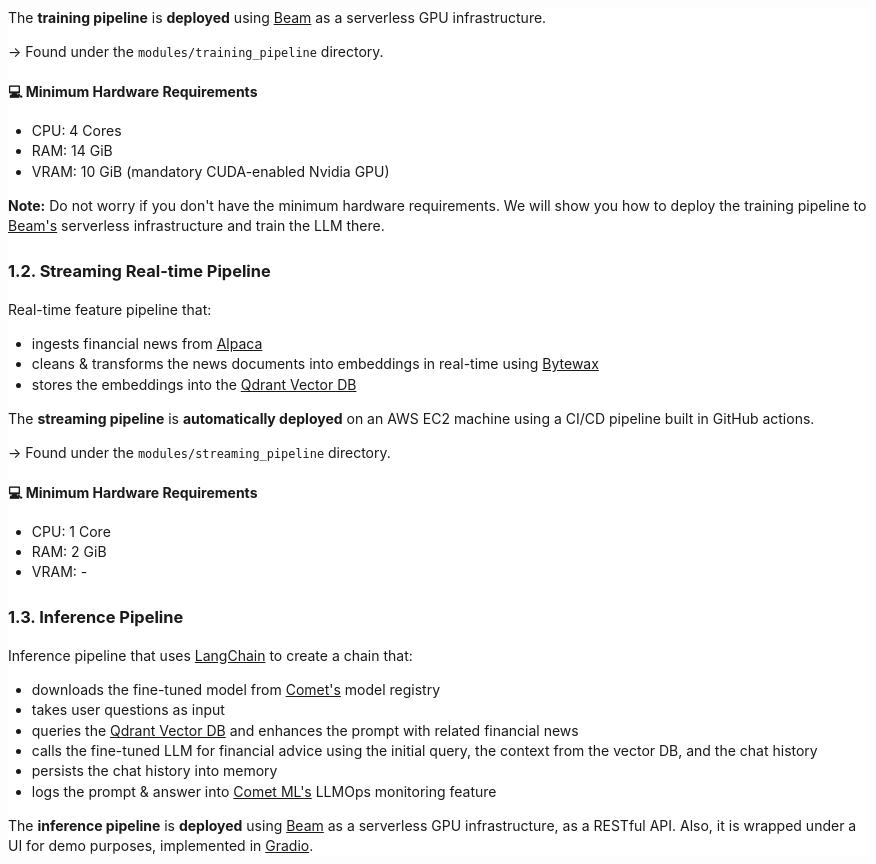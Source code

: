 The **training pipeline** is **deployed** using [Beam](https://docs.beam.cloud/getting-started/quickstart?utm_source=thepauls&utm_medium=partner&utm_content=github) as a serverless GPU infrastructure.

-> Found under the `modules/training_pipeline` directory.

#### 💻 Minimum Hardware Requirements
* CPU: 4 Cores
* RAM: 14 GiB
* VRAM: 10 GiB (mandatory CUDA-enabled Nvidia GPU)

**Note:** Do not worry if you don't have the minimum hardware requirements. We will show you how to deploy the training pipeline to [Beam's](https://docs.beam.cloud/getting-started/quickstart?utm_source=thepauls&utm_medium=partner&utm_content=github) serverless infrastructure and train the LLM there.

### 1.2. Streaming Real-time Pipeline

Real-time feature pipeline that:
- ingests financial news from [Alpaca](https://alpaca.markets/docs/api-references/market-data-api/news-data/)
- cleans & transforms the news documents into embeddings in real-time using [Bytewax](https://github.com/bytewax/bytewax?utm_source=thepauls&utm_medium=partner&utm_content=github)
- stores the embeddings into the [Qdrant Vector DB](https://qdrant.tech/?utm_source=thepauls&utm_medium=partner&utm_content=github)

The **streaming pipeline** is **automatically deployed** on an AWS EC2 machine using a CI/CD pipeline built in GitHub actions.

-> Found under the `modules/streaming_pipeline` directory.

#### 💻 Minimum Hardware Requirements
* CPU: 1 Core
* RAM: 2 GiB
* VRAM: -

### 1.3. Inference Pipeline

Inference pipeline that uses [LangChain](https://github.com/langchain-ai/langchain) to create a chain that:
* downloads the fine-tuned model from [Comet's](https://www.comet.com?utm_source=thepauls&utm_medium=partner&utm_content=github) model registry
* takes user questions as input
* queries the [Qdrant Vector DB](https://qdrant.tech/?utm_source=thepauls&utm_medium=partner&utm_content=github) and enhances the prompt with related financial news
* calls the fine-tuned LLM for financial advice using the initial query, the context from the vector DB, and the chat history
* persists the chat history into memory 
* logs the prompt & answer into [Comet ML's](https://www.comet.com/site/products/llmops/?utm_source=thepauls&utm_medium=partner&utm_content=github) LLMOps monitoring feature

The **inference pipeline** is **deployed** using [Beam](https://docs.beam.cloud/deployment/rest-api?utm_source=thepauls&utm_medium=partner&utm_content=github) as a serverless GPU infrastructure, as a RESTful API. Also, it is wrapped under a UI for demo purposes, implemented in [Gradio](https://www.gradio.app/).

